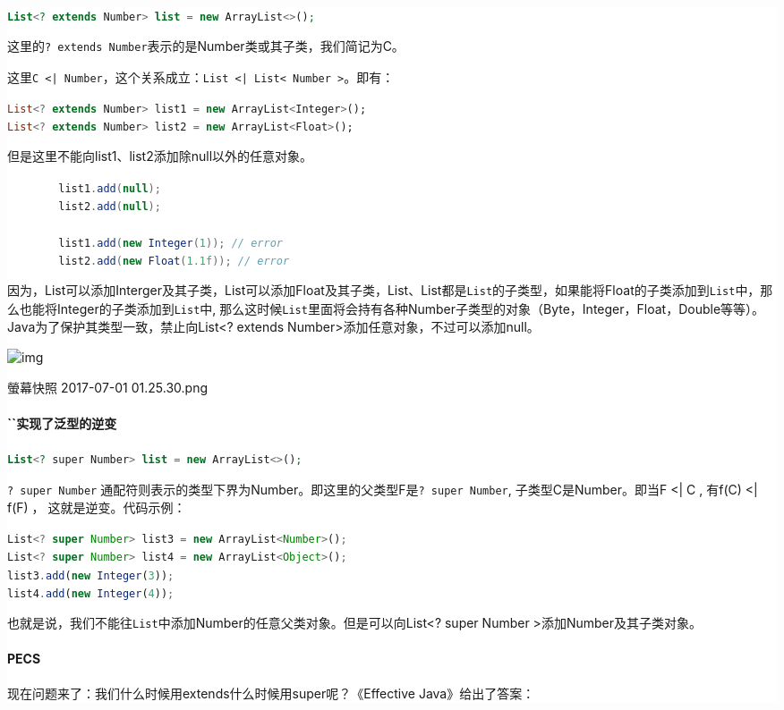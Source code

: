 

```php
List<? extends Number> list = new ArrayList<>();  
```

这里的`? extends Number`表示的是Number类或其子类，我们简记为C。

这里`C <| Number`，这个关系成立：`List <| List< Number >`。即有：



```dart
List<? extends Number> list1 = new ArrayList<Integer>();  
List<? extends Number> list2 = new ArrayList<Float>();  
```

但是这里不能向list1、list2添加除null以外的任意对象。



```csharp
        list1.add(null);
        list2.add(null);

        list1.add(new Integer(1)); // error
        list2.add(new Float(1.1f)); // error
```

因为，List<Integer>可以添加Interger及其子类，List<Float>可以添加Float及其子类，List<Integer>、List<Float>都是`List`的子类型，如果能将Float的子类添加到`List`中，那么也能将Integer的子类添加到`List`中, 那么这时候`List`里面将会持有各种Number子类型的对象（Byte，Integer，Float，Double等等）。Java为了保护其类型一致，禁止向List<? extends Number>添加任意对象，不过可以添加null。

![img](https:////upload-images.jianshu.io/upload_images/1233356-0f0dd1e1bbbfde5d.png?imageMogr2/auto-orient/strip|imageView2/2/w/510/format/webp)

螢幕快照 2017-07-01 01.25.30.png

####  ``实现了泛型的逆变



```php
List<? super Number> list = new ArrayList<>();  
```

`? super Number` 通配符则表示的类型下界为Number。即这里的父类型F是`? super Number`, 子类型C是Number。即当F <| C , 有f(C) <| f(F) ， 这就是逆变。代码示例：



```jsx
List<? super Number> list3 = new ArrayList<Number>();  
List<? super Number> list4 = new ArrayList<Object>();  
list3.add(new Integer(3));  
list4.add(new Integer(4));  
```

也就是说，我们不能往`List`中添加Number的任意父类对象。但是可以向List<? super Number >添加Number及其子类对象。

#### PECS

现在问题来了：我们什么时候用extends什么时候用super呢？《Effective Java》给出了答案：
